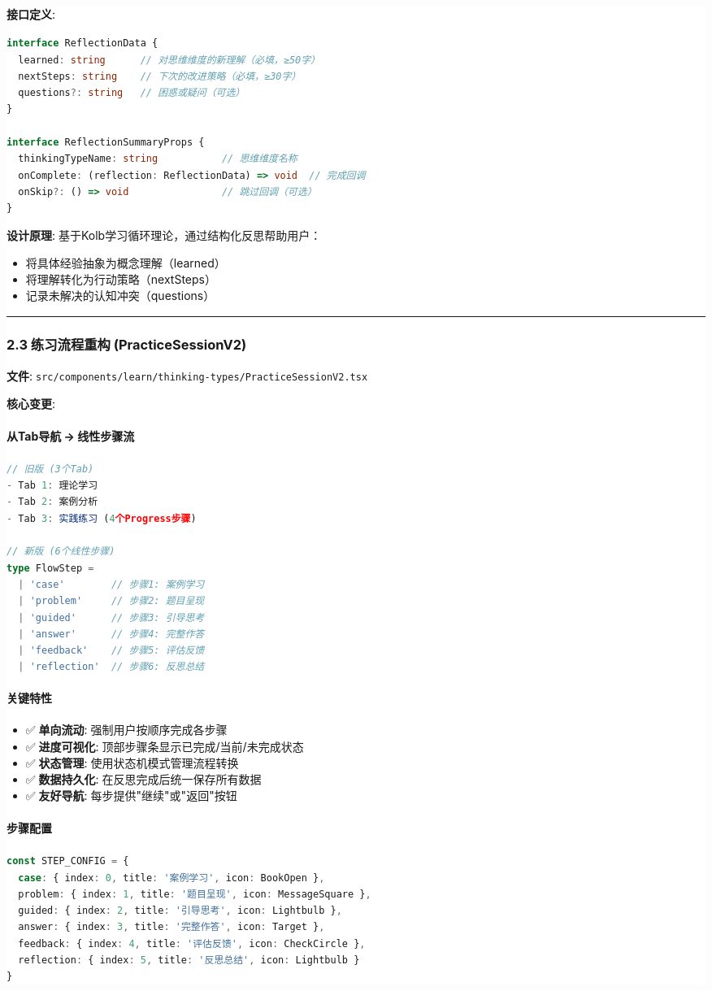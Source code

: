 **接口定义**:
```typescript
interface ReflectionData {
  learned: string      // 对思维维度的新理解（必填，≥50字）
  nextSteps: string    // 下次的改进策略（必填，≥30字）
  questions?: string   // 困惑或疑问（可选）
}

interface ReflectionSummaryProps {
  thinkingTypeName: string           // 思维维度名称
  onComplete: (reflection: ReflectionData) => void  // 完成回调
  onSkip?: () => void                // 跳过回调（可选）
}
```

**设计原理**: 基于Kolb学习循环理论，通过结构化反思帮助用户：
- 将具体经验抽象为概念理解（learned）
- 将理解转化为行动策略（nextSteps）
- 记录未解决的认知冲突（questions）

---

### 2.3 练习流程重构 (PracticeSessionV2)

**文件**: `src/components/learn/thinking-types/PracticeSessionV2.tsx`

**核心变更**:

#### 从Tab导航 → 线性步骤流
```typescript
// 旧版 (3个Tab)
- Tab 1: 理论学习
- Tab 2: 案例分析
- Tab 3: 实践练习 (4个Progress步骤)

// 新版 (6个线性步骤)
type FlowStep =
  | 'case'        // 步骤1: 案例学习
  | 'problem'     // 步骤2: 题目呈现
  | 'guided'      // 步骤3: 引导思考
  | 'answer'      // 步骤4: 完整作答
  | 'feedback'    // 步骤5: 评估反馈
  | 'reflection'  // 步骤6: 反思总结
```

#### 关键特性
- ✅ **单向流动**: 强制用户按顺序完成各步骤
- ✅ **进度可视化**: 顶部步骤条显示已完成/当前/未完成状态
- ✅ **状态管理**: 使用状态机模式管理流程转换
- ✅ **数据持久化**: 在反思完成后统一保存所有数据
- ✅ **友好导航**: 每步提供"继续"或"返回"按钮

#### 步骤配置
```typescript
const STEP_CONFIG = {
  case: { index: 0, title: '案例学习', icon: BookOpen },
  problem: { index: 1, title: '题目呈现', icon: MessageSquare },
  guided: { index: 2, title: '引导思考', icon: Lightbulb },
  answer: { index: 3, title: '完整作答', icon: Target },
  feedback: { index: 4, title: '评估反馈', icon: CheckCircle },
  reflection: { index: 5, title: '反思总结', icon: Lightbulb }
}
```
